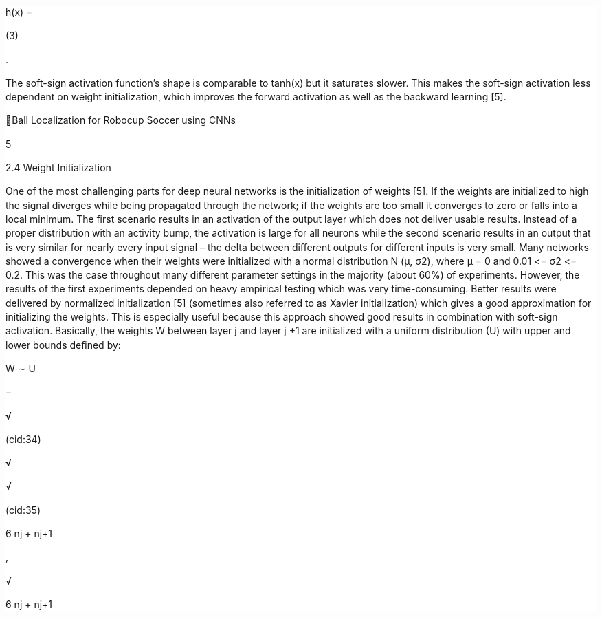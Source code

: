 h(x) =

(3)

.

The soft-sign activation function’s shape is comparable to tanh(x) but it
saturates slower. This makes the soft-sign activation less dependent on weight
initialization, which improves the forward activation as well as the backward
learning [5].

Ball Localization for Robocup Soccer using CNNs

5

2.4 Weight Initialization

One of the most challenging parts for deep neural networks is the initialization
of weights [5]. If the weights are initialized to high the signal diverges while
being propagated through the network; if the weights are too small it converges
to zero or falls into a local minimum. The ﬁrst scenario results in an activation
of the output layer which does not deliver usable results. Instead of a proper
distribution with an activity bump, the activation is large for all neurons while
the second scenario results in an output that is very similar for nearly every input
signal – the delta between diﬀerent outputs for diﬀerent inputs is very small.
Many networks showed a convergence when their weights were initialized with
a normal distribution N (µ, σ2), where µ = 0 and 0.01 <= σ2 <= 0.2. This was
the case throughout many diﬀerent parameter settings in the majority (about
60%) of experiments. However, the results of the ﬁrst experiments depended
on heavy empirical testing which was very time-consuming. Better results were
delivered by normalized initialization [5] (sometimes also referred to as Xavier
initialization) which gives a good approximation for initializing the weights. This
is especially useful because this approach showed good results in combination
with soft-sign activation. Basically, the weights W between layer j and layer
j +1 are initialized with a uniform distribution (U) with upper and lower bounds
deﬁned by:

W ∼ U

−

√

(cid:34)

√

√

(cid:35)

6
nj + nj+1

,

√

6
nj + nj+1
